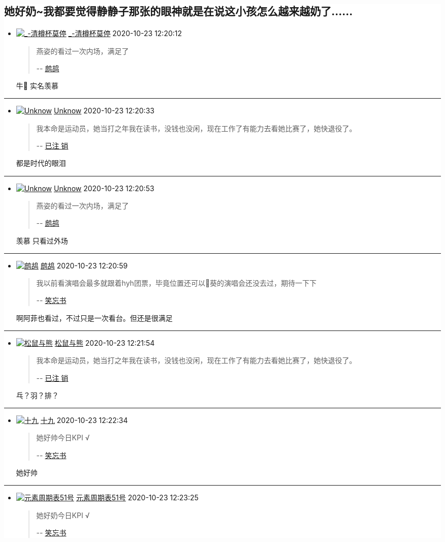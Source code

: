   她好奶~我都要觉得静静子那张的眼神就是在说这小孩怎么越来越奶了……  
---
* [![_-清樽杯莫停](https://img2.doubanio.com/icon/u161592149-2.jpg)](https://www.douban.com/people/161592149/)    [_-清樽杯莫停](https://www.douban.com/people/161592149/)    2020-10-23 12:20:12  
  >燕姿的看过一次内场，满足了  
  >
  >-- [鹧鸪](https://www.douban.com/people/2968358/)  
  
  牛🍺 实名羡慕  
---
* [![Unknow](https://img9.doubanio.com/icon/u219306324-4.jpg)](https://www.douban.com/people/219306324/)    [Unknow](https://www.douban.com/people/219306324/)    2020-10-23 12:20:33  
  >我本命是运动员，她当打之年我在读书，没钱也没闲，现在工作了有能力去看她比赛了，她快退役了。  
  >
  >-- [已注 销](https://www.douban.com/people/155947097/)  
  
  都是时代的眼泪  
---
* [![Unknow](https://img9.doubanio.com/icon/u219306324-4.jpg)](https://www.douban.com/people/219306324/)    [Unknow](https://www.douban.com/people/219306324/)    2020-10-23 12:20:53  
  >燕姿的看过一次内场，满足了  
  >
  >-- [鹧鸪](https://www.douban.com/people/2968358/)  
  
  羡慕 只看过外场  
---
* [![鹧鸪](https://img1.doubanio.com/icon/u2968358-29.jpg)](https://www.douban.com/people/2968358/)    [鹧鸪](https://www.douban.com/people/2968358/)    2020-10-23 12:20:59  
  >我以前看演唱会最多就跟着hyh团票，毕竟位置还可以🤣葵的演唱会还没去过，期待一下下  
  >
  >-- [笑忘书](https://www.douban.com/people/40401623/)  
  
  啊阿菲也看过，不过只是一次看台。但还是很满足  
---
* [![松鼠与熊](https://img2.doubanio.com/icon/u168667402-2.jpg)](https://www.douban.com/people/168667402/)    [松鼠与熊](https://www.douban.com/people/168667402/)    2020-10-23 12:21:54  
  >我本命是运动员，她当打之年我在读书，没钱也没闲，现在工作了有能力去看她比赛了，她快退役了。  
  >
  >-- [已注 销](https://www.douban.com/people/155947097/)  
  
  乓？羽？排？  
---
* [![十九](https://img2.doubanio.com/icon/u115373007-23.jpg)](https://www.douban.com/people/115373007/)    [十九](https://www.douban.com/people/115373007/)    2020-10-23 12:22:34  
  >她好帅今日KPI √  
  >
  >-- [笑忘书](https://www.douban.com/people/40401623/)  
  
  她好帅  
---
* [![元素周期表51号](https://img2.doubanio.com/icon/u199280408-3.jpg)](https://www.douban.com/people/199280408/)    [元素周期表51号](https://www.douban.com/people/199280408/)    2020-10-23 12:23:25  
  >她好奶今日KPI √  
  >
  >-- [笑忘书](https://www.douban.com/people/40401623/)  
  